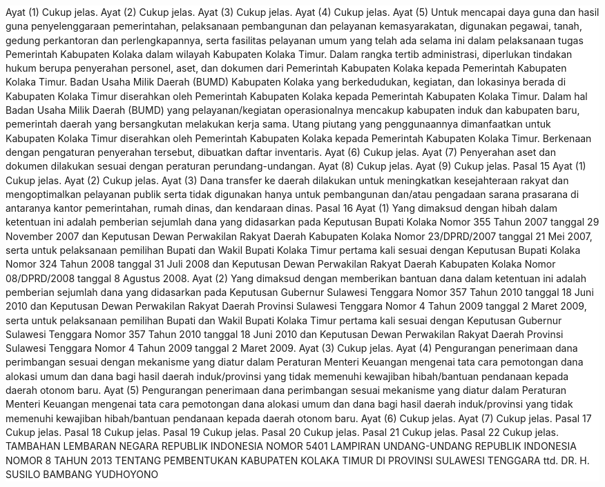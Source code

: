 Ayat (1) Cukup jelas. Ayat (2) Cukup jelas. Ayat (3) Cukup jelas. Ayat (4) Cukup jelas. Ayat (5) Untuk mencapai daya guna dan hasil guna penyelenggaraan pemerintahan, pelaksanaan pembangunan dan pelayanan kemasyarakatan, digunakan pegawai, tanah, gedung perkantoran dan perlengkapannya, serta fasilitas pelayanan umum yang telah ada selama ini dalam pelaksanaan tugas Pemerintah Kabupaten Kolaka dalam wilayah Kabupaten Kolaka Timur. Dalam rangka tertib administrasi, diperlukan tindakan hukum berupa penyerahan personel, aset, dan dokumen dari Pemerintah Kabupaten Kolaka kepada Pemerintah Kabupaten Kolaka Timur. Badan Usaha Milik Daerah (BUMD) Kabupaten Kolaka yang berkedudukan, kegiatan, dan lokasinya berada di Kabupaten Kolaka Timur diserahkan oleh Pemerintah Kabupaten Kolaka kepada Pemerintah Kabupaten Kolaka Timur. Dalam hal Badan Usaha Milik Daerah (BUMD) yang pelayanan/kegiatan operasionalnya mencakup kabupaten induk dan kabupaten baru, pemerintah daerah yang bersangkutan melakukan kerja sama. Utang piutang yang penggunaannya dimanfaatkan untuk Kabupaten Kolaka Timur diserahkan oleh Pemerintah Kabupaten Kolaka kepada Pemerintah Kabupaten Kolaka Timur. Berkenaan dengan pengaturan penyerahan tersebut, dibuatkan daftar inventaris. Ayat (6) Cukup jelas. Ayat (7) Penyerahan aset dan dokumen dilakukan sesuai dengan peraturan perundang-undangan. Ayat (8) Cukup jelas. Ayat (9) Cukup jelas.
Pasal 15
Ayat (1) Cukup jelas. Ayat (2) Cukup jelas. Ayat (3) Dana transfer ke daerah dilakukan untuk meningkatkan kesejahteraan rakyat dan mengoptimalkan pelayanan publik serta tidak digunakan hanya untuk pembangunan dan/atau pengadaan sarana prasarana di antaranya kantor pemerintahan, rumah dinas, dan kendaraan dinas.
Pasal 16
Ayat (1) Yang dimaksud dengan hibah dalam ketentuan ini adalah pemberian sejumlah dana yang didasarkan pada Keputusan Bupati Kolaka Nomor 355 Tahun 2007 tanggal 29 November 2007 dan Keputusan Dewan Perwakilan Rakyat Daerah Kabupaten Kolaka Nomor 23/DPRD/2007 tanggal 21 Mei 2007, serta untuk pelaksanaan pemilihan Bupati dan Wakil Bupati Kolaka Timur pertama kali sesuai dengan Keputusan Bupati Kolaka Nomor 324 Tahun 2008 tanggal 31 Juli 2008 dan Keputusan Dewan Perwakilan Rakyat Daerah Kabupaten Kolaka Nomor 08/DPRD/2008 tanggal 8 Agustus 2008. Ayat (2) Yang dimaksud dengan memberikan bantuan dana dalam ketentuan ini adalah pemberian sejumlah dana yang didasarkan pada Keputusan Gubernur Sulawesi Tenggara Nomor 357 Tahun 2010 tanggal 18 Juni 2010 dan Keputusan Dewan Perwakilan Rakyat Daerah Provinsi Sulawesi Tenggara Nomor 4 Tahun 2009 tanggal 2 Maret 2009, serta untuk pelaksanaan pemilihan Bupati dan Wakil Bupati Kolaka Timur pertama kali sesuai dengan Keputusan Gubernur Sulawesi Tenggara Nomor 357 Tahun 2010 tanggal 18 Juni 2010 dan Keputusan Dewan Perwakilan Rakyat Daerah Provinsi Sulawesi Tenggara Nomor 4 Tahun 2009 tanggal 2 Maret 2009. Ayat (3) Cukup jelas. Ayat (4) Pengurangan penerimaan dana perimbangan sesuai dengan mekanisme yang diatur dalam Peraturan Menteri Keuangan mengenai tata cara pemotongan dana alokasi umum dan dana bagi hasil daerah induk/provinsi yang tidak memenuhi kewajiban hibah/bantuan pendanaan kepada daerah otonom baru. Ayat (5) Pengurangan penerimaan dana perimbangan sesuai mekanisme yang diatur dalam Peraturan Menteri Keuangan mengenai tata cara pemotongan dana alokasi umum dan dana bagi hasil daerah induk/provinsi yang tidak memenuhi kewajiban hibah/bantuan pendanaan kepada daerah otonom baru. Ayat (6) Cukup jelas. Ayat (7) Cukup jelas.
Pasal 17
Cukup jelas.
Pasal 18
Cukup jelas.
Pasal 19
Cukup jelas.
Pasal 20
Cukup jelas.
Pasal 21
Cukup jelas.
Pasal 22
Cukup jelas. TAMBAHAN LEMBARAN NEGARA REPUBLIK INDONESIA NOMOR 5401 LAMPIRAN UNDANG-UNDANG REPUBLIK INDONESIA NOMOR 8 TAHUN 2013 TENTANG PEMBENTUKAN KABUPATEN KOLAKA TIMUR DI PROVINSI SULAWESI TENGGARA ttd. DR. H. SUSILO BAMBANG YUDHOYONO